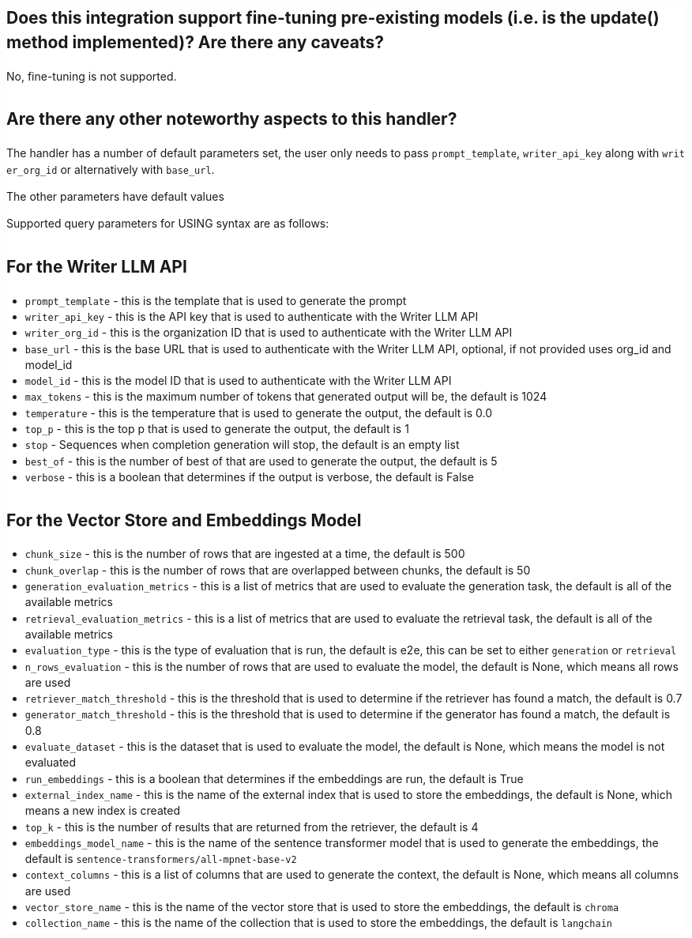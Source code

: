 ## Does this integration support fine-tuning pre-existing models (i.e. is the update() method implemented)? Are there any caveats?
No, fine-tuning is not supported.

## Are there any other noteworthy aspects to this handler?
The handler has a number of default parameters set, the user only needs to pass  `prompt_template`, `writer_api_key` along with `writer_org_id` or alternatively with `base_url`.

The other parameters have default values

Supported query parameters for USING syntax are as follows:

## For the Writer LLM API

- `prompt_template` - this is the template that is used to generate the prompt
- `writer_api_key` - this is the API key that is used to authenticate with the Writer LLM API
- `writer_org_id` - this is the organization ID that is used to authenticate with the Writer LLM API
- `base_url` - this is the base URL that is used to authenticate with the Writer LLM API, optional, if not provided uses org_id and model_id
- `model_id` - this is the model ID that is used to authenticate with the Writer LLM API
- `max_tokens` - this is the maximum number of tokens that generated output will be, the default is 1024
- `temperature` - this is the temperature that is used to generate the output, the default is 0.0
- `top_p` - this is the top p that is used to generate the output, the default is 1
- `stop` - Sequences when completion generation will stop, the default is an empty list
- `best_of` - this is the number of best of that are used to generate the output, the default is 5
- `verbose` - this is a boolean that determines if the output is verbose, the default is False

## For the Vector Store and Embeddings Model

- `chunk_size` - this is the number of rows that are ingested at a time, the default is 500
- `chunk_overlap` - this is the number of rows that are overlapped between chunks, the default is 50
- `generation_evaluation_metrics` - this is a list of metrics that are used to evaluate the generation task, the default is all of the available metrics
- `retrieval_evaluation_metrics` - this is a list of metrics that are used to evaluate the retrieval task, the default is all of the available metrics
- `evaluation_type` - this is the type of evaluation that is run, the default is e2e, this can be set to either `generation` or `retrieval`
- `n_rows_evaluation` - this is the number of rows that are used to evaluate the model, the default is None, which means all rows are used
- `retriever_match_threshold` - this is the threshold that is used to determine if the retriever has found a match, the default is 0.7
- `generator_match_threshold` - this is the threshold that is used to determine if the generator has found a match, the default is 0.8
- `evaluate_dataset` - this is the dataset that is used to evaluate the model, the default is None, which means the model is not evaluated
- `run_embeddings` - this is a boolean that determines if the embeddings are run, the default is True
- `external_index_name` - this is the name of the external index that is used to store the embeddings, the default is None, which means a new index is created
- `top_k` - this is the number of results that are returned from the retriever, the default is 4
- `embeddings_model_name` - this is the name of the sentence transformer model that is used to generate the embeddings, the default is `sentence-transformers/all-mpnet-base-v2`
- `context_columns` - this is a list of columns that are used to generate the context, the default is None, which means all columns are used
- `vector_store_name` - this is the name of the vector store that is used to store the embeddings, the default is `chroma`
- `collection_name` - this is the name of the collection that is used to store the embeddings, the default is `langchain`